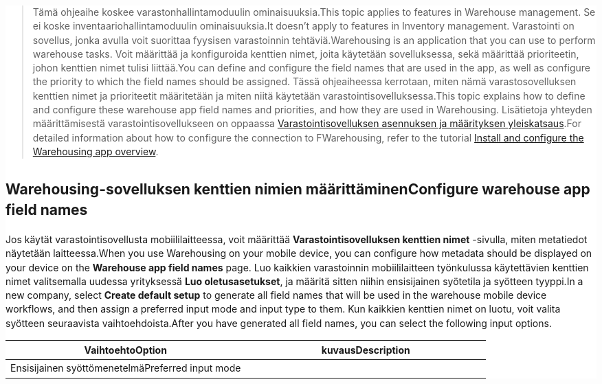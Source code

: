 > <span data-ttu-id="e5cfc-105">Tämä ohjeaihe koskee varastonhallintamoduulin ominaisuuksia.</span><span class="sxs-lookup"><span data-stu-id="e5cfc-105">This topic applies to features in Warehouse management.</span></span> <span data-ttu-id="e5cfc-106">Se ei koske inventaariohallintamoduulin ominaisuuksia.</span><span class="sxs-lookup"><span data-stu-id="e5cfc-106">It doesn’t apply to features in Inventory management.</span></span> <span data-ttu-id="e5cfc-107">Varastointi on sovellus, jonka avulla voit suorittaa fyysisen varastoinnin tehtäviä.</span><span class="sxs-lookup"><span data-stu-id="e5cfc-107">Warehousing is an application that you can use to perform warehouse tasks.</span></span> <span data-ttu-id="e5cfc-108">Voit määrittää ja konfiguroida kenttien nimet, joita käytetään sovelluksessa, sekä määrittää prioriteetin, johon kenttien nimet tulisi liittää.</span><span class="sxs-lookup"><span data-stu-id="e5cfc-108">You can define and configure the field names that are used in the app, as well as configure the priority to which the field names should be assigned.</span></span> <span data-ttu-id="e5cfc-109">Tässä ohjeaiheessa kerrotaan, miten nämä varastosovelluksen kenttien nimet ja prioriteetit määritetään ja miten niitä käytetään varastointisovelluksessa.</span><span class="sxs-lookup"><span data-stu-id="e5cfc-109">This topic explains how to define and configure these warehouse app field names and priorities, and how they are used in Warehousing.</span></span> <span data-ttu-id="e5cfc-110">Lisätietoja yhteyden määrittämisestä varastointisovellukseen on oppaassa [Varastointisovelluksen asennuksen ja määrityksen yleiskatsaus](install-configure-warehousing-app.md).</span><span class="sxs-lookup"><span data-stu-id="e5cfc-110">For detailed information about how to configure the connection to FWarehousing, refer to the tutorial [Install and configure the Warehousing app overview](install-configure-warehousing-app.md).</span></span>

## <a name="configure-warehouse-app-field-names"></a><span data-ttu-id="e5cfc-111">Warehousing-sovelluksen kenttien nimien määrittäminen</span><span class="sxs-lookup"><span data-stu-id="e5cfc-111">Configure warehouse app field names</span></span>

<span data-ttu-id="e5cfc-112">Jos käytät varastointisovellusta mobiililaitteessa, voit määrittää **Varastointisovelluksen kenttien nimet** -sivulla, miten metatiedot näytetään laitteessa.</span><span class="sxs-lookup"><span data-stu-id="e5cfc-112">When you use Warehousing on your mobile device, you can configure how metadata should be displayed on your device on the **Warehouse app field names** page.</span></span> <span data-ttu-id="e5cfc-113">Luo kaikkien varastoinnin mobiililaitteen työnkulussa käytettävien kenttien nimet valitsemalla uudessa yrityksessä **Luo oletusasetukset**, ja määritä sitten niihin ensisijainen syötetila ja syötteen tyyppi.</span><span class="sxs-lookup"><span data-stu-id="e5cfc-113">In a new company, select **Create default setup** to generate all field names that will be used in the warehouse mobile device workflows, and then assign a preferred input mode and input type to them.</span></span> <span data-ttu-id="e5cfc-114">Kun kaikkien kenttien nimet on luotu, voit valita syötteen seuraavista vaihtoehdoista.</span><span class="sxs-lookup"><span data-stu-id="e5cfc-114">After you have generated all field names, you can select the following input options.</span></span>

<table>
<colgroup>
<col width="50%" />
<col width="50%" />
</colgroup>
<thead>
<tr class="header">
<th><span data-ttu-id="e5cfc-115">Vaihtoehto</span><span class="sxs-lookup"><span data-stu-id="e5cfc-115">Option</span></span></th>
<th><span data-ttu-id="e5cfc-116">kuvaus</span><span class="sxs-lookup"><span data-stu-id="e5cfc-116">Description</span></span></th>
</tr>
</thead>
<tbody>
<tr class="odd">
<td><span data-ttu-id="e5cfc-117">Ensisijainen syöttömenetelmä</span><span class="sxs-lookup"><span data-stu-id="e5cfc-117">Preferred input mode</span></span></td>